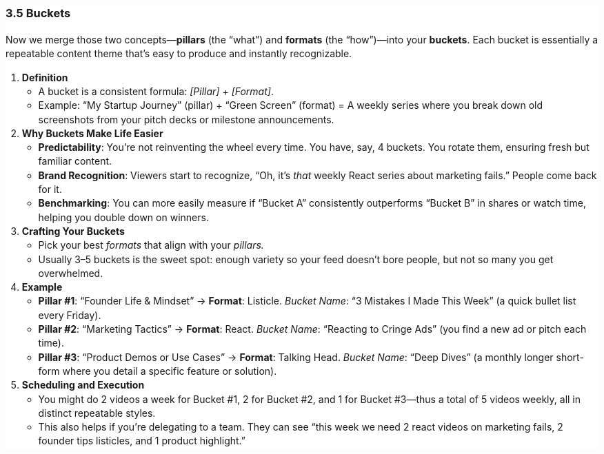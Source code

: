 
### 3.5 Buckets

Now we merge those two concepts—**pillars** (the “what”) and **formats** (the “how”)—into your **buckets**. Each bucket is essentially a repeatable content theme that’s easy to produce and instantly recognizable.

1. **Definition**
    - A bucket is a consistent formula: *[Pillar]* + *[Format]*.
    - Example: “My Startup Journey” (pillar) + “Green Screen” (format) = A weekly series where you break down old screenshots from your pitch decks or milestone announcements.
2. **Why Buckets Make Life Easier**
    - **Predictability**: You’re not reinventing the wheel every time. You have, say, 4 buckets. You rotate them, ensuring fresh but familiar content.
    - **Brand Recognition**: Viewers start to recognize, “Oh, it’s *that* weekly React series about marketing fails.” People come back for it.
    - **Benchmarking**: You can more easily measure if “Bucket A” consistently outperforms “Bucket B” in shares or watch time, helping you double down on winners.
3. **Crafting Your Buckets**
    - Pick your best *formats* that align with your *pillars.*
    - Usually 3–5 buckets is the sweet spot: enough variety so your feed doesn’t bore people, but not so many you get overwhelmed.
4. **Example**
    - **Pillar #1**: “Founder Life & Mindset” → **Format**: Listicle. *Bucket Name*: “3 Mistakes I Made This Week” (a quick bullet list every Friday).
    - **Pillar #2**: “Marketing Tactics” → **Format**: React. *Bucket Name*: “Reacting to Cringe Ads” (you find a new ad or pitch each time).
    - **Pillar #3**: “Product Demos or Use Cases” → **Format**: Talking Head. *Bucket Name*: “Deep Dives” (a monthly longer short-form where you detail a specific feature or solution).
5. **Scheduling and Execution**
    - You might do 2 videos a week for Bucket #1, 2 for Bucket #2, and 1 for Bucket #3—thus a total of 5 videos weekly, all in distinct repeatable styles.
    - This also helps if you’re delegating to a team. They can see “this week we need 2 react videos on marketing fails, 2 founder tips listicles, and 1 product highlight.”